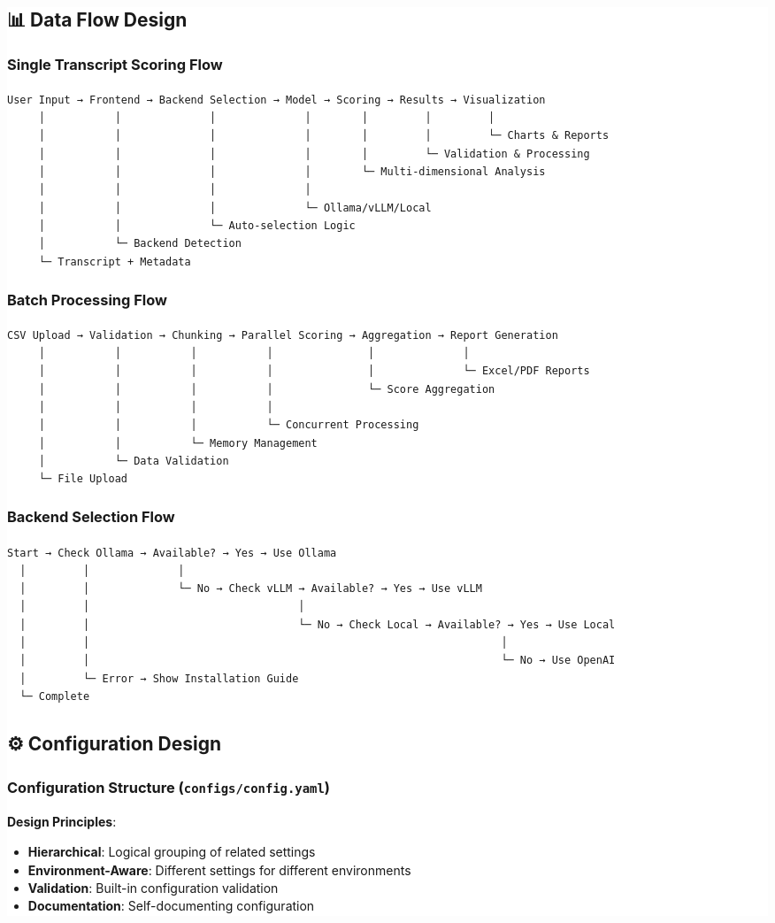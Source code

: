 ## 📊 Data Flow Design

### **Single Transcript Scoring Flow**

```
User Input → Frontend → Backend Selection → Model → Scoring → Results → Visualization
     │           │              │              │        │         │         │
     │           │              │              │        │         │         └─ Charts & Reports
     │           │              │              │        │         └─ Validation & Processing
     │           │              │              │        └─ Multi-dimensional Analysis
     │           │              │              │
     │           │              │              └─ Ollama/vLLM/Local
     │           │              └─ Auto-selection Logic
     │           └─ Backend Detection
     └─ Transcript + Metadata
```

### **Batch Processing Flow**

```
CSV Upload → Validation → Chunking → Parallel Scoring → Aggregation → Report Generation
     │           │           │           │               │              │
     │           │           │           │               │              └─ Excel/PDF Reports
     │           │           │           │               └─ Score Aggregation
     │           │           │           │
     │           │           │           └─ Concurrent Processing
     │           │           └─ Memory Management
     │           └─ Data Validation
     └─ File Upload
```

### **Backend Selection Flow**

```
Start → Check Ollama → Available? → Yes → Use Ollama
  │         │              │
  │         │              └─ No → Check vLLM → Available? → Yes → Use vLLM
  │         │                                 │
  │         │                                 └─ No → Check Local → Available? → Yes → Use Local
  │         │                                                                 │
  │         │                                                                 └─ No → Use OpenAI
  │         └─ Error → Show Installation Guide
  └─ Complete
```

## ⚙️ Configuration Design

### **Configuration Structure** (`configs/config.yaml`)

**Design Principles**:
- **Hierarchical**: Logical grouping of related settings
- **Environment-Aware**: Different settings for different environments
- **Validation**: Built-in configuration validation
- **Documentation**: Self-documenting configuration
